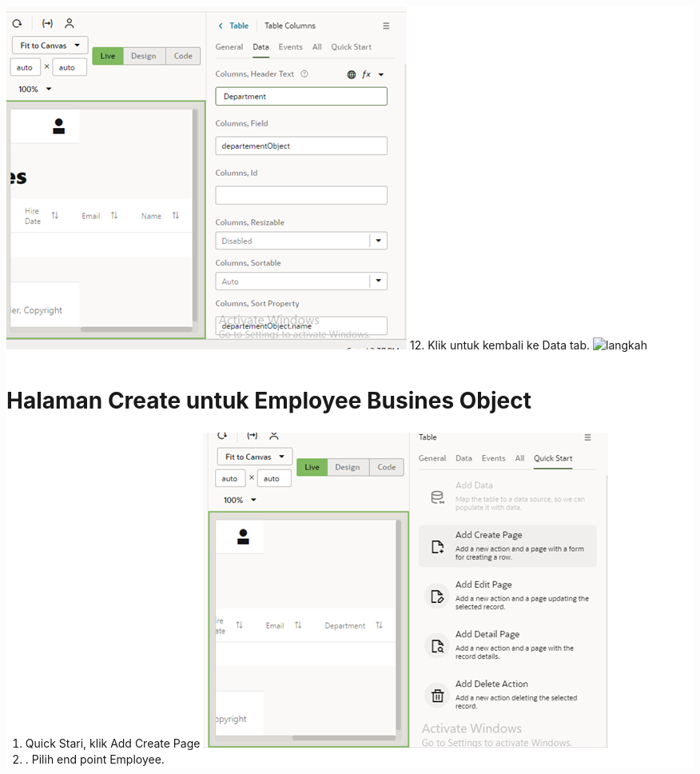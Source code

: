 ![langkah](src/Menambah_Halaman_Display_Employees/10.png)
12. Klik untuk kembali ke Data tab.
![langkah](src/Menambah_Halaman_Display_Employees/11.png)

# Halaman Create untuk Employee Busines Object
1. Quick Stari, klik Add Create Page
![langkah](src/Halaman_Create_untuk_Employee_Busines_Object/1.png)
2. . Pilih end point Employee.